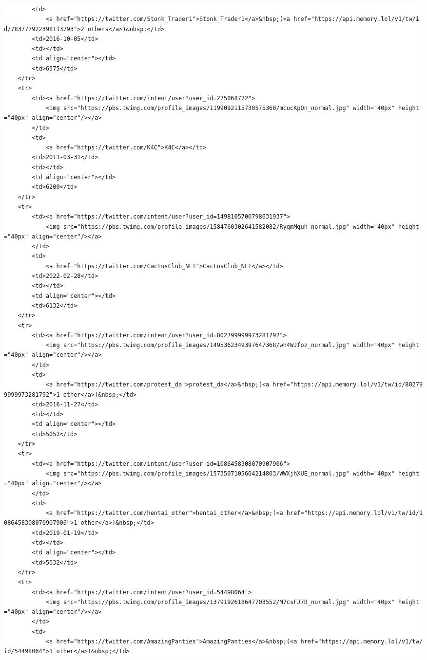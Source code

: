             <td>
                <a href="https://twitter.com/Stonk_Trader1">Stonk_Trader1</a>&nbsp;(<a href="https://api.memory.lol/v1/tw/id/783777922398113793">2 others</a>)&nbsp;</td>
            <td>2016-10-05</td>
            <td></td>
            <td align="center"></td>
            <td>6575</td>
        </tr>
        <tr>
            <td><a href="https://twitter.com/intent/user?user_id=275068772">
                <img src="https://pbs.twimg.com/profile_images/1199092115730575360/mcucKpQn_normal.jpg" width="40px" height="40px" align="center"/></a>
            </td>
            <td>
                <a href="https://twitter.com/K4C">K4C</a></td>
            <td>2011-03-31</td>
            <td></td>
            <td align="center"></td>
            <td>6200</td>
        </tr>
        <tr>
            <td><a href="https://twitter.com/intent/user?user_id=1498105700798631937">
                <img src="https://pbs.twimg.com/profile_images/1584760302641582082/RyqmMguh_normal.jpg" width="40px" height="40px" align="center"/></a>
            </td>
            <td>
                <a href="https://twitter.com/CactusClub_NFT">CactusClub_NFT</a></td>
            <td>2022-02-28</td>
            <td></td>
            <td align="center"></td>
            <td>6132</td>
        </tr>
        <tr>
            <td><a href="https://twitter.com/intent/user?user_id=802799999973281792">
                <img src="https://pbs.twimg.com/profile_images/1495362349397647368/wh4WJfoz_normal.jpg" width="40px" height="40px" align="center"/></a>
            </td>
            <td>
                <a href="https://twitter.com/protest_da">protest_da</a>&nbsp;(<a href="https://api.memory.lol/v1/tw/id/802799999973281792">1 other</a>)&nbsp;</td>
            <td>2016-11-27</td>
            <td></td>
            <td align="center"></td>
            <td>5052</td>
        </tr>
        <tr>
            <td><a href="https://twitter.com/intent/user?user_id=1086458308070907906">
                <img src="https://pbs.twimg.com/profile_images/1573507105604214803/WWXjhXUE_normal.jpg" width="40px" height="40px" align="center"/></a>
            </td>
            <td>
                <a href="https://twitter.com/hentai_other">hentai_other</a>&nbsp;(<a href="https://api.memory.lol/v1/tw/id/1086458308070907906">1 other</a>)&nbsp;</td>
            <td>2019-01-19</td>
            <td></td>
            <td align="center"></td>
            <td>5032</td>
        </tr>
        <tr>
            <td><a href="https://twitter.com/intent/user?user_id=54498064">
                <img src="https://pbs.twimg.com/profile_images/1379192618647703552/M7csFJ7B_normal.jpg" width="40px" height="40px" align="center"/></a>
            </td>
            <td>
                <a href="https://twitter.com/AmazingPanties">AmazingPanties</a>&nbsp;(<a href="https://api.memory.lol/v1/tw/id/54498064">1 other</a>)&nbsp;</td>